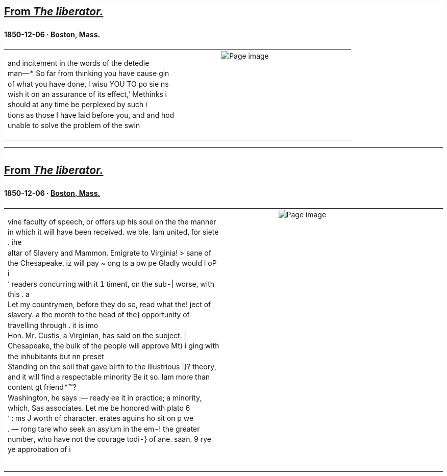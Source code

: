 ## [From _The liberator._](https://archive.org/details/sim_liberator_1850-12-06_20_49/page/n1/mode/1up?view=theater)

#### 1850-12-06 &middot; [Boston, Mass.](http://dbpedia.org/resource/Boston)

<table style="width: 100%;"><tr><td style="width: 50%">

  
and incitement in the words of the detedie  
man—* So far from thinking you have cause gin  
of what you have done, I wisu YOU TO po sie ns  
wish it on an assurance of its effect,’ Methinks i  
should at any time be perplexed by such i  
tions as those I have laid before you, and and hod  
unable to solve the problem of the swin
</td><td style="width: 50%; max-height: 75%; margin: auto; display: block;">
<img alt="Page image" src="https://iiif.archive.org/image/iiif/2/sim_liberator_1850-12-06_20_49%2Fsim_liberator_1850-12-06_20_49_jp2.zip%2Fsim_liberator_1850-12-06_20_49_jp2%2Fsim_liberator_1850-12-06_20_49_0001.jp2/pct:81.0562015503876,32.036394109900634,11.967054263565892,4.02250688375434/600,/0/default.jpg"/>
</td>
</tr></table>

---

## [From _The liberator._](https://archive.org/details/sim_liberator_1850-12-06_20_49/page/n1/mode/1up?view=theater)

#### 1850-12-06 &middot; [Boston, Mass.](http://dbpedia.org/resource/Boston)

<table style="width: 100%;"><tr><td style="width: 50%">

  
vine faculty of speech, or offers up his soul on the the manner in which it will have been received. we ble. Iam united, for siete . ihe  
altar of Slavery and Mammon. Emigrate to Virginia! &gt; sane of the Chesapeake, iz will pay ~ ong ts a pw pe Gladly would I oP i  
‘ readers concurring with it 1 timent, on the sub-| worse, with this . a  
Let my countrymen, before they do so, read what the! ject of slavery. a the month to the head of the} opportunity of travelling through . it is imo  
Hon. Mr. Custis, a Virginian, has said on the subject. | Chesapeake, the bulk of the people will approve Mt) i ging with the inhubitants but nn preset  
Standing on the soil that gave birth to the illustrious |}? theory, and it will find a respectable minority Be it so. Iam more than content gt friend*™?  
Washington, he says :— ready ee it in practice; a minority, which, Sas associates. Let me be honored with plato 6  
‘ : ms J worth of character. erates aguins ho sit on p we  
. — rong tare who seek an asylum in the em-! the greater number, who have not the courage todi-} of ane. saan. 9 rye ye approbation of i 
</td><td style="width: 50%; max-height: 75%; margin: auto; display: block;">
<img alt="Page image" src="https://iiif.archive.org/image/iiif/2/sim_liberator_1850-12-06_20_49%2Fsim_liberator_1850-12-06_20_49_jp2.zip%2Fsim_liberator_1850-12-06_20_49_jp2%2Fsim_liberator_1850-12-06_20_49_0001.jp2/pct:51.09819121447028,88.54303842930683,41.60206718346253,4.549263737579313/600,/0/default.jpg"/>
</td>
</tr></table>

---